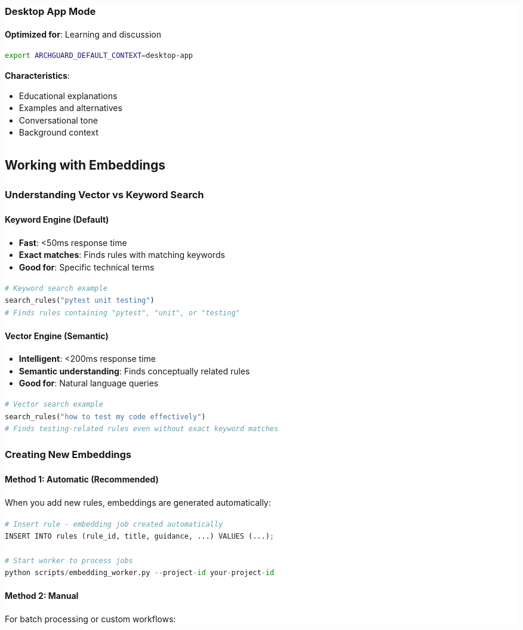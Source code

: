 ### Desktop App Mode
**Optimized for**: Learning and discussion

```bash
export ARCHGUARD_DEFAULT_CONTEXT=desktop-app
```

**Characteristics**:
- Educational explanations
- Examples and alternatives
- Conversational tone
- Background context

## Working with Embeddings

### Understanding Vector vs Keyword Search

#### Keyword Engine (Default)
- **Fast**: <50ms response time
- **Exact matches**: Finds rules with matching keywords
- **Good for**: Specific technical terms

```python
# Keyword search example
search_rules("pytest unit testing")
# Finds rules containing "pytest", "unit", or "testing"
```

#### Vector Engine (Semantic)
- **Intelligent**: <200ms response time
- **Semantic understanding**: Finds conceptually related rules
- **Good for**: Natural language queries

```python
# Vector search example
search_rules("how to test my code effectively")
# Finds testing-related rules even without exact keyword matches
```

### Creating New Embeddings

#### Method 1: Automatic (Recommended)
When you add new rules, embeddings are generated automatically:

```python
# Insert rule - embedding job created automatically
INSERT INTO rules (rule_id, title, guidance, ...) VALUES (...);

# Start worker to process jobs
python scripts/embedding_worker.py --project-id your-project-id
```

#### Method 2: Manual
For batch processing or custom workflows:
